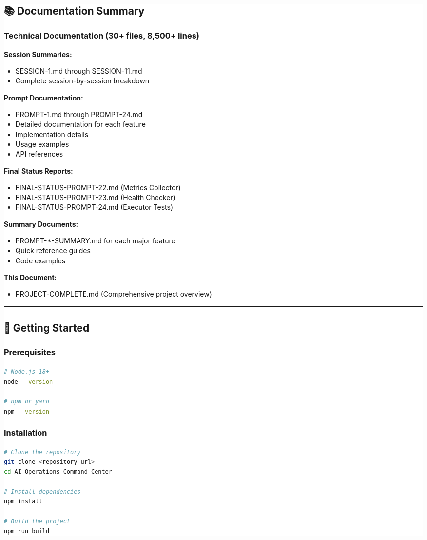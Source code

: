 
## 📚 Documentation Summary

### Technical Documentation (30+ files, 8,500+ lines)

**Session Summaries:**
- SESSION-1.md through SESSION-11.md
- Complete session-by-session breakdown

**Prompt Documentation:**
- PROMPT-1.md through PROMPT-24.md
- Detailed documentation for each feature
- Implementation details
- Usage examples
- API references

**Final Status Reports:**
- FINAL-STATUS-PROMPT-22.md (Metrics Collector)
- FINAL-STATUS-PROMPT-23.md (Health Checker)
- FINAL-STATUS-PROMPT-24.md (Executor Tests)

**Summary Documents:**
- PROMPT-*-SUMMARY.md for each major feature
- Quick reference guides
- Code examples

**This Document:**
- PROJECT-COMPLETE.md (Comprehensive project overview)

---

## 🚀 Getting Started

### Prerequisites

```bash
# Node.js 18+
node --version

# npm or yarn
npm --version
```

### Installation

```bash
# Clone the repository
git clone <repository-url>
cd AI-Operations-Command-Center

# Install dependencies
npm install

# Build the project
npm run build
```
